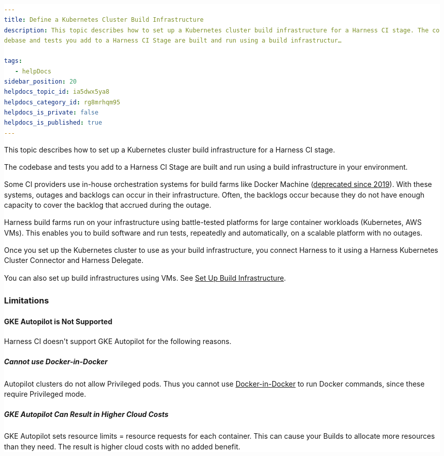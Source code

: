 ```yaml
---
title: Define a Kubernetes Cluster Build Infrastructure
description: This topic describes how to set up a Kubernetes cluster build infrastructure for a Harness CI stage. The codebase and tests you add to a Harness CI Stage are built and run using a build infrastructur…

tags: 
   - helpDocs
sidebar_position: 20
helpdocs_topic_id: ia5dwx5ya8
helpdocs_category_id: rg8mrhqm95
helpdocs_is_private: false
helpdocs_is_published: true
---
```


This topic describes how to set up a Kubernetes cluster build infrastructure for a Harness CI stage.

The codebase and tests you add to a Harness CI Stage are built and run using a build infrastructure in your environment.

Some CI providers use in-house orchestration systems for build farms like Docker Machine ([deprecated since 2019](https://docs.docker.com/machine/)). With these systems, outages and backlogs can occur in their infrastructure. Often, the backlogs occur because they do not have enough capacity to cover the backlog that accrued during the outage.

Harness build farms run on your infrastructure using battle-tested platforms for large container workloads (Kubernetes, AWS VMs). This enables you to build software and run tests, repeatedly and automatically, on a scalable platform with no outages.

Once you set up the Kubernetes cluster to use as your build infrastructure, you connect Harness to it using a Harness Kubernetes Cluster Connector and Harness Delegate.

You can also set up build infrastructures using VMs. See [Set Up Build Infrastructure](/docs/category/set-up-build-infrastructure).

### Limitations

#### GKE Autopilot is Not Supported


Harness CI doesn't support GKE Autopilot for the following reasons.

##### Cannot use Docker-in-Docker


Autopilot clusters do not allow Privileged pods. Thus you cannot use [Docker-in-Docker](../run-ci-scripts/run-docker-in-docker-in-a-ci-stage.md) to run Docker commands, since these require Privileged mode.


##### GKE Autopilot Can Result in Higher Cloud Costs


GKE Autopilot sets resource limits = resource requests for each container. This can cause your Builds to allocate more resources than they need. The result is higher cloud costs with no added benefit. 
